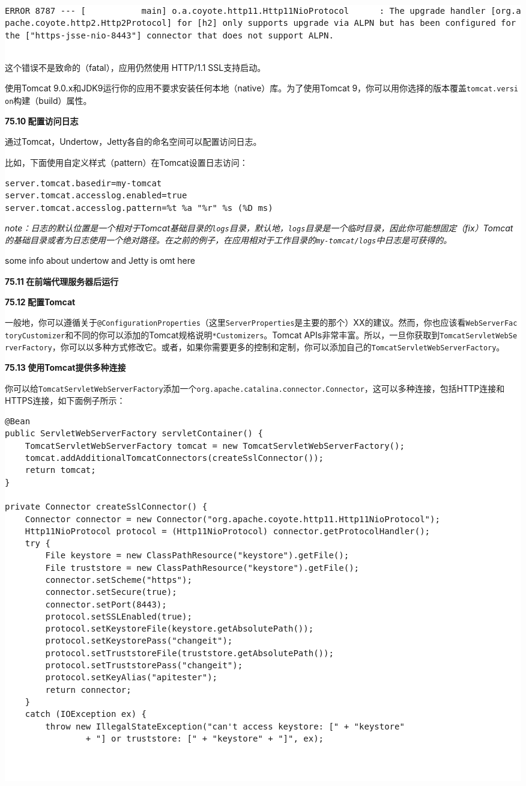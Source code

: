 <pre>
ERROR 8787 --- [           main] o.a.coyote.http11.Http11NioProtocol      : The upgrade handler [org.apache.coyote.http2.Http2Protocol] for [h2] only supports upgrade via ALPN but has been configured for the ["https-jsse-nio-8443"] connector that does not support ALPN.

</pre>

这个错误不是致命的（fatal），应用仍然使用 HTTP/1.1 SSL支持启动。

使用Tomcat 9.0.x和JDK9运行你的应用不要求安装任何本地（native）库。为了使用Tomcat 9，你可以用你选择的版本覆盖<code>tomcat.version</code>构建（build）属性。

**75.10 配置访问日志**

通过Tomcat，Undertow，Jetty各自的命名空间可以配置访问日志。

比如，下面使用自定义样式（pattern）在Tomcat设置日志访问：

<pre>
server.tomcat.basedir=my-tomcat
server.tomcat.accesslog.enabled=true
server.tomcat.accesslog.pattern=%t %a "%r" %s (%D ms)
</pre>

*note：日志的默认位置是一个相对于Tomcat基础目录的<code>logs</code>目录，默认地，<code>logs</code>目录是一个临时目录，因此你可能想固定（fix）Tomcat的基础目录或者为日志使用一个绝对路径。在之前的例子，在应用相对于工作目录的<code>my-tomcat/logs</code>中日志是可获得的。*

some info about undertow and Jetty is omt here

**75.11 在前端代理服务器后运行**

**75.12 配置Tomcat**

一般地，你可以遵循关于<code>@ConfigurationProperties</code>（这里<code>ServerProperties</code>是主要的那个）XX的建议。然而，你也应该看<code>WebServerFactoryCustomizer</code>和不同的你可以添加的Tomcat规格说明<code>\*Customizers</code>。Tomcat APIs非常丰富。所以，一旦你获取到<code>TomcatServletWebServerFactory</code>，你可以以多种方式修改它。或者，如果你需要更多的控制和定制，你可以添加自己的<code>TomcatServletWebServerFactory</code>。

**75.13 使用Tomcat提供多种连接**

你可以给<code>TomcatServletWebServerFactory</code>添加一个<code>org.apache.catalina.connector.Connector</code>，这可以多种连接，包括HTTP连接和HTTPS连接，如下面例子所示：

<pre>
@Bean
public ServletWebServerFactory servletContainer() {
	TomcatServletWebServerFactory tomcat = new TomcatServletWebServerFactory();
	tomcat.addAdditionalTomcatConnectors(createSslConnector());
	return tomcat;
}

private Connector createSslConnector() {
	Connector connector = new Connector("org.apache.coyote.http11.Http11NioProtocol");
	Http11NioProtocol protocol = (Http11NioProtocol) connector.getProtocolHandler();
	try {
		File keystore = new ClassPathResource("keystore").getFile();
		File truststore = new ClassPathResource("keystore").getFile();
		connector.setScheme("https");
		connector.setSecure(true);
		connector.setPort(8443);
		protocol.setSSLEnabled(true);
		protocol.setKeystoreFile(keystore.getAbsolutePath());
		protocol.setKeystorePass("changeit");
		protocol.setTruststoreFile(truststore.getAbsolutePath());
		protocol.setTruststorePass("changeit");
		protocol.setKeyAlias("apitester");
		return connector;
	}
	catch (IOException ex) {
		throw new IllegalStateException("can't access keystore: [" + "keystore"
				+ "] or truststore: [" + "keystore" + "]", ex);
